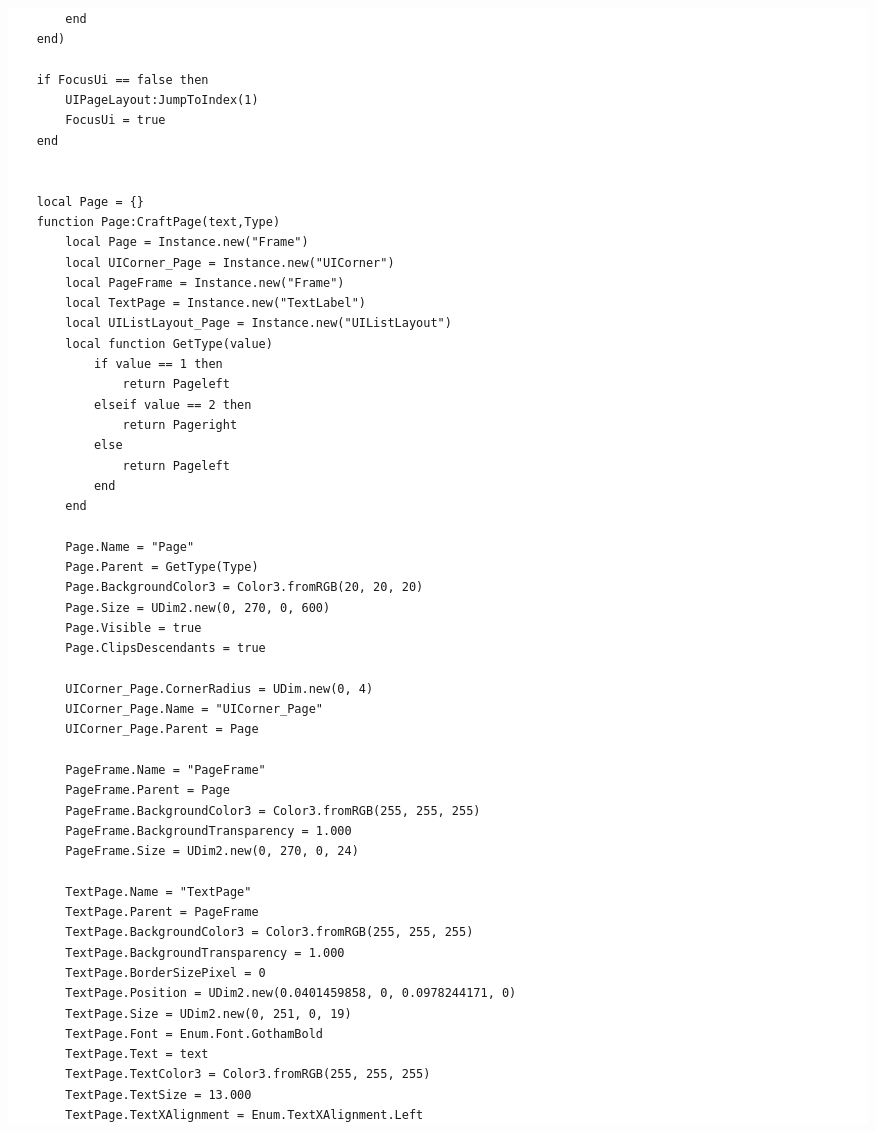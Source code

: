             end
        end)

		if FocusUi == false then
            UIPageLayout:JumpToIndex(1)
			FocusUi = true
		end


        local Page = {}
        function Page:CraftPage(text,Type)
            local Page = Instance.new("Frame")
            local UICorner_Page = Instance.new("UICorner")
            local PageFrame = Instance.new("Frame")
            local TextPage = Instance.new("TextLabel")
            local UIListLayout_Page = Instance.new("UIListLayout")
            local function GetType(value)
                if value == 1 then
                    return Pageleft
                elseif value == 2 then
                    return Pageright
                else
                    return Pageleft
                end
            end   

            Page.Name = "Page"
            Page.Parent = GetType(Type)
            Page.BackgroundColor3 = Color3.fromRGB(20, 20, 20)
            Page.Size = UDim2.new(0, 270, 0, 600)
            Page.Visible = true
            Page.ClipsDescendants = true

            UICorner_Page.CornerRadius = UDim.new(0, 4)
            UICorner_Page.Name = "UICorner_Page"
            UICorner_Page.Parent = Page

            PageFrame.Name = "PageFrame"
            PageFrame.Parent = Page
            PageFrame.BackgroundColor3 = Color3.fromRGB(255, 255, 255)
            PageFrame.BackgroundTransparency = 1.000
            PageFrame.Size = UDim2.new(0, 270, 0, 24)

            TextPage.Name = "TextPage"
            TextPage.Parent = PageFrame
            TextPage.BackgroundColor3 = Color3.fromRGB(255, 255, 255)
            TextPage.BackgroundTransparency = 1.000
            TextPage.BorderSizePixel = 0
            TextPage.Position = UDim2.new(0.0401459858, 0, 0.0978244171, 0)
            TextPage.Size = UDim2.new(0, 251, 0, 19)
            TextPage.Font = Enum.Font.GothamBold
            TextPage.Text = text
            TextPage.TextColor3 = Color3.fromRGB(255, 255, 255)
            TextPage.TextSize = 13.000
            TextPage.TextXAlignment = Enum.TextXAlignment.Left
